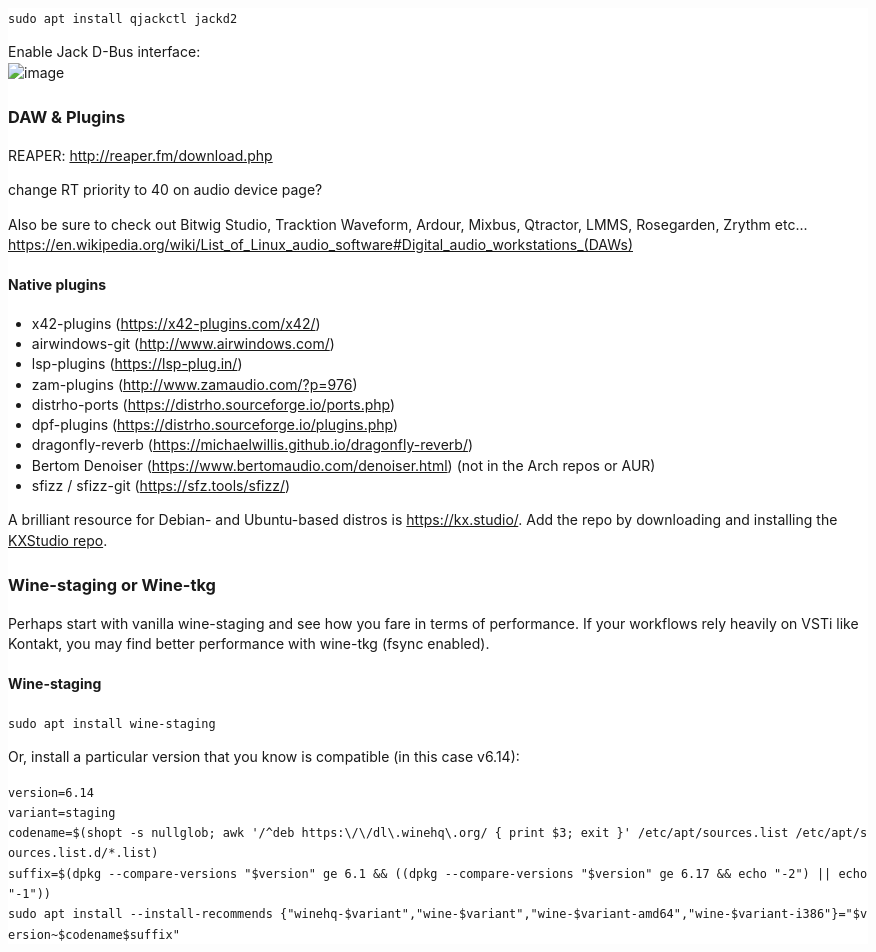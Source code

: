 ```shell
sudo apt install qjackctl jackd2
```
Enable Jack D-Bus interface:  
![image](https://user-images.githubusercontent.com/79659262/124497122-51218300-ddb2-11eb-8cb8-4bf873e026cd.png)


### DAW & Plugins

REAPER: 
http://reaper.fm/download.php 

change RT priority to 40 on audio device page?  


Also be sure to check out Bitwig Studio, Tracktion Waveform, Ardour, Mixbus, Qtractor, LMMS, Rosegarden, Zrythm etc...
https://en.wikipedia.org/wiki/List_of_Linux_audio_software#Digital_audio_workstations_(DAWs)

#### Native plugins
- x42-plugins (https://x42-plugins.com/x42/)
- airwindows-git (http://www.airwindows.com/)  
- lsp-plugins  (https://lsp-plug.in/)
- zam-plugins  (http://www.zamaudio.com/?p=976)
- distrho-ports (https://distrho.sourceforge.io/ports.php)
- dpf-plugins (https://distrho.sourceforge.io/plugins.php)
- dragonfly-reverb (https://michaelwillis.github.io/dragonfly-reverb/)
- Bertom Denoiser (https://www.bertomaudio.com/denoiser.html) (not in the Arch repos or AUR)
- sfizz / sfizz-git (https://sfz.tools/sfizz/)

A brilliant resource for Debian- and Ubuntu-based distros is  https://kx.studio/. Add the repo by downloading and installing the [KXStudio repo](https://launchpad.net/~kxstudio-debian/+archive/kxstudio/+files/kxstudio-repos_11.1.0_all.deb).

### Wine-staging or Wine-tkg

Perhaps start with vanilla wine-staging and see how you fare in terms of performance. If your workflows rely heavily on VSTi like Kontakt, you may find better performance with wine-tkg (fsync enabled). 

#### Wine-staging

```shell
sudo apt install wine-staging
```

Or, install a particular version that you know is compatible (in this case v6.14):

```shell
version=6.14
variant=staging
codename=$(shopt -s nullglob; awk '/^deb https:\/\/dl\.winehq\.org/ { print $3; exit }' /etc/apt/sources.list /etc/apt/sources.list.d/*.list)
suffix=$(dpkg --compare-versions "$version" ge 6.1 && ((dpkg --compare-versions "$version" ge 6.17 && echo "-2") || echo "-1"))
sudo apt install --install-recommends {"winehq-$variant","wine-$variant","wine-$variant-amd64","wine-$variant-i386"}="$version~$codename$suffix"
```
